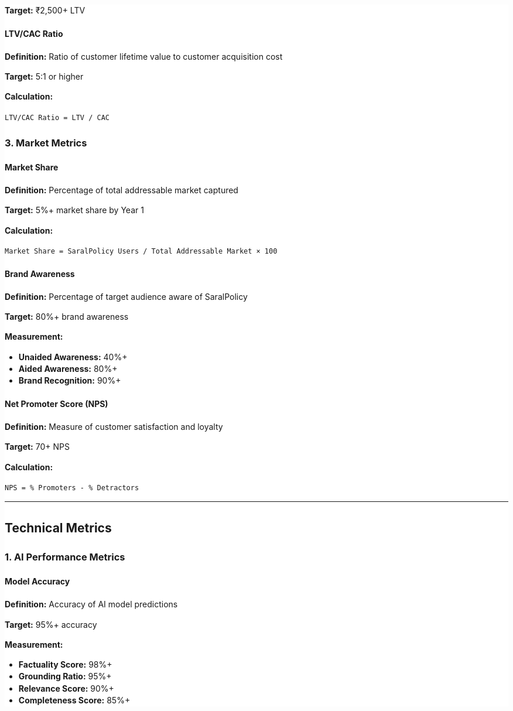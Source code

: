 **Target:** ₹2,500+ LTV

#### LTV/CAC Ratio
**Definition:** Ratio of customer lifetime value to customer acquisition cost

**Target:** 5:1 or higher

**Calculation:**
```
LTV/CAC Ratio = LTV / CAC
```

### 3. Market Metrics

#### Market Share
**Definition:** Percentage of total addressable market captured

**Target:** 5%+ market share by Year 1

**Calculation:**
```
Market Share = SaralPolicy Users / Total Addressable Market × 100
```

#### Brand Awareness
**Definition:** Percentage of target audience aware of SaralPolicy

**Target:** 80%+ brand awareness

**Measurement:**
- **Unaided Awareness:** 40%+
- **Aided Awareness:** 80%+
- **Brand Recognition:** 90%+

#### Net Promoter Score (NPS)
**Definition:** Measure of customer satisfaction and loyalty

**Target:** 70+ NPS

**Calculation:**
```
NPS = % Promoters - % Detractors
```

---

## Technical Metrics

### 1. AI Performance Metrics

#### Model Accuracy
**Definition:** Accuracy of AI model predictions

**Target:** 95%+ accuracy

**Measurement:**
- **Factuality Score:** 98%+
- **Grounding Ratio:** 95%+
- **Relevance Score:** 90%+
- **Completeness Score:** 85%+
